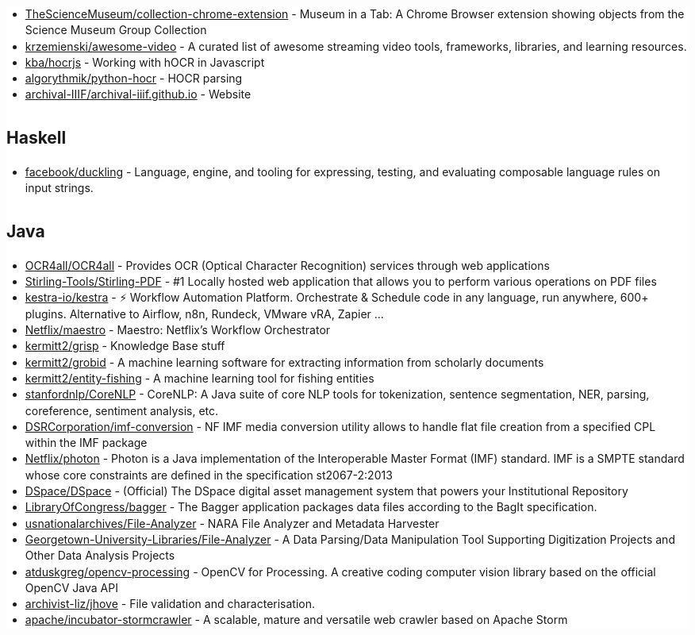 - [TheScienceMuseum/collection-chrome-extension](https://github.com/TheScienceMuseum/collection-chrome-extension) - Museum in a Tab: A Chrome Browser extension showing objects from the Science Museum Group Collection
- [krzemienski/awesome-video](https://github.com/krzemienski/awesome-video) - A curated list of awesome streaming video tools, frameworks, libraries, and learning resources.
- [kba/hocrjs](https://github.com/kba/hocrjs) - Working with hOCR in Javascript
- [algorythmik/python-hocr](https://github.com/algorythmik/python-hocr) - HOCR parsing
- [archival-IIIF/archival-iiif.github.io](https://github.com/archival-IIIF/archival-iiif.github.io) - Website

## Haskell 

- [facebook/duckling](https://github.com/facebook/duckling) - Language, engine, and tooling for expressing, testing, and evaluating composable language rules on input strings.

## Java 

- [OCR4all/OCR4all](https://github.com/OCR4all/OCR4all) - Provides OCR (Optical Character Recognition) services through web applications
- [Stirling-Tools/Stirling-PDF](https://github.com/Stirling-Tools/Stirling-PDF) - #1 Locally hosted web application that allows you to perform various operations on PDF files
- [kestra-io/kestra](https://github.com/kestra-io/kestra) - :zap: Workflow Automation Platform. Orchestrate & Schedule code in any language, run anywhere, 600+ plugins. Alternative to Airflow, n8n, Rundeck, VMware vRA, Zapier ...
- [Netflix/maestro](https://github.com/Netflix/maestro) - Maestro: Netflix’s Workflow Orchestrator
- [kermitt2/grisp](https://github.com/kermitt2/grisp) - Knowledge Base stuff
- [kermitt2/grobid](https://github.com/kermitt2/grobid) - A machine learning software for extracting information from scholarly documents
- [kermitt2/entity-fishing](https://github.com/kermitt2/entity-fishing) - A machine learning tool for fishing entities
- [stanfordnlp/CoreNLP](https://github.com/stanfordnlp/CoreNLP) - CoreNLP: A Java suite of core NLP tools for tokenization, sentence segmentation, NER, parsing, coreference, sentiment analysis, etc.
- [DSRCorporation/imf-conversion](https://github.com/DSRCorporation/imf-conversion) - NF IMF media conversion utility allows to handle flat file creation from a specified CPL within the IMF package
- [Netflix/photon](https://github.com/Netflix/photon) - Photon is a Java implementation of the Interoperable Master Format (IMF) standard. IMF is a SMPTE standard whose core constraints are defined in the specification st2067-2:2013
- [DSpace/DSpace](https://github.com/DSpace/DSpace) - (Official) The DSpace digital asset management system that powers your Institutional Repository
- [LibraryOfCongress/bagger](https://github.com/LibraryOfCongress/bagger) - The Bagger application packages data files according to the BagIt specification.
- [usnationalarchives/File-Analyzer](https://github.com/usnationalarchives/File-Analyzer) - NARA File Analyzer and Metadata Harvester
- [Georgetown-University-Libraries/File-Analyzer](https://github.com/Georgetown-University-Libraries/File-Analyzer) - A Data Parsing/Data Manipulation Tool Supporting Digitization Projects and Other Data Analysis Projects
- [atduskgreg/opencv-processing](https://github.com/atduskgreg/opencv-processing) - OpenCV for Processing. A creative coding computer vision library based on the official OpenCV Java API
- [archivist-liz/jhove](https://github.com/archivist-liz/jhove) - File validation and characterisation.
- [apache/incubator-stormcrawler](https://github.com/apache/incubator-stormcrawler) - A scalable, mature and versatile web crawler based on Apache Storm

